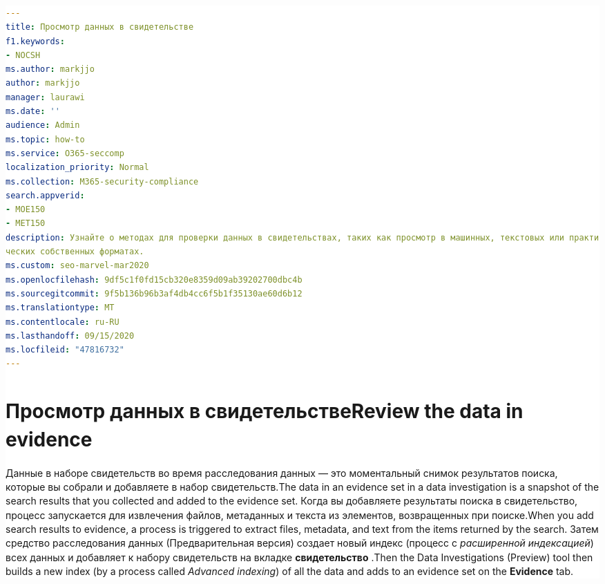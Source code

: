 ```yaml
---
title: Просмотр данных в свидетельстве
f1.keywords:
- NOCSH
ms.author: markjjo
author: markjjo
manager: laurawi
ms.date: ''
audience: Admin
ms.topic: how-to
ms.service: O365-seccomp
localization_priority: Normal
ms.collection: M365-security-compliance
search.appverid:
- MOE150
- MET150
description: Узнайте о методах для проверки данных в свидетельствах, таких как просмотр в машинных, текстовых или практических собственных форматах.
ms.custom: seo-marvel-mar2020
ms.openlocfilehash: 9df5c1f0fd15cb320e8359d09ab39202700dbc4b
ms.sourcegitcommit: 9f5b136b96b3af4db4cc6f5b1f35130ae60d6b12
ms.translationtype: MT
ms.contentlocale: ru-RU
ms.lasthandoff: 09/15/2020
ms.locfileid: "47816732"
---
```

# <a name="review-the-data-in-evidence"></a><span data-ttu-id="38579-103">Просмотр данных в свидетельстве</span><span class="sxs-lookup"><span data-stu-id="38579-103">Review the data in evidence</span></span>

<span data-ttu-id="38579-104">Данные в наборе свидетельств во время расследования данных — это моментальный снимок результатов поиска, которые вы собрали и добавляете в набор свидетельств.</span><span class="sxs-lookup"><span data-stu-id="38579-104">The data in an evidence set in a data investigation is a snapshot of the search results that you collected and added to the evidence set.</span></span> <span data-ttu-id="38579-105">Когда вы добавляете результаты поиска в свидетельство, процесс запускается для извлечения файлов, метаданных и текста из элементов, возвращенных при поиске.</span><span class="sxs-lookup"><span data-stu-id="38579-105">When you add search results to evidence, a process is triggered to extract files, metadata, and text from the items returned by the search.</span></span> <span data-ttu-id="38579-106">Затем средство расследования данных (Предварительная версия) создает новый индекс (процесс с *расширенной индексацией*) всех данных и добавляет к набору свидетельств на вкладке **свидетельство** .</span><span class="sxs-lookup"><span data-stu-id="38579-106">Then the Data Investigations (Preview) tool then builds a new index (by a process called *Advanced indexing*) of all the data and adds to an evidence set on the **Evidence** tab.</span></span> 
